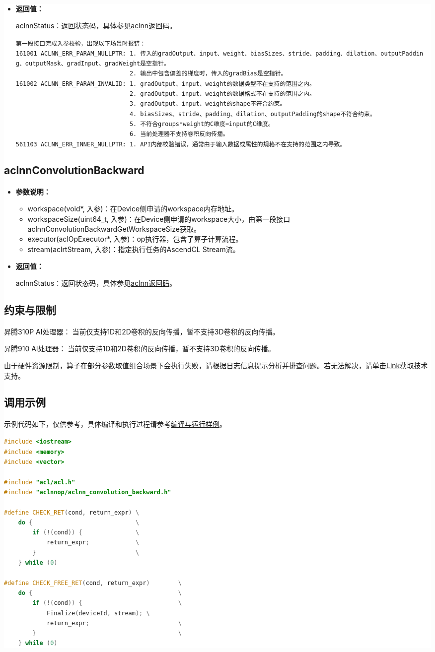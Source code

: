 - **返回值：**

  aclnnStatus：返回状态码，具体参见[aclnn返回码](common/aclnn返回码.md)。
  ```
  第一段接口完成入参校验，出现以下场景时报错：
  161001 ACLNN_ERR_PARAM_NULLPTR: 1. 传入的gradOutput、input、weight、biasSizes、stride、padding、dilation、outputPadding、outputMask、gradInput、gradWeight是空指针。
                                  2. 输出中包含偏差的梯度时，传入的gradBias是空指针。
  161002 ACLNN_ERR_PARAM_INVALID: 1. gradOutput、input、weight的数据类型不在支持的范围之内。
                                  2. gradOutput、input、weight的数据格式不在支持的范围之内。
                                  3. gradOutput、input、weight的shape不符合约束。
                                  4. biasSizes、stride、padding、dilation、outputPadding的shape不符合约束。
                                  5. 不符合groups*weight的C维度=input的C维度。
                                  6. 当前处理器不支持卷积反向传播。
  561103 ACLNN_ERR_INNER_NULLPTR: 1. API内部校验错误，通常由于输入数据或属性的规格不在支持的范围之内导致。
  ```

## aclnnConvolutionBackward

- **参数说明：**

  * workspace(void*, 入参)：在Device侧申请的workspace内存地址。
  * workspaceSize(uint64_t, 入参)：在Device侧申请的workspace大小，由第一段接口aclnnConvolutionBackwardGetWorkspaceSize获取。
  * executor(aclOpExecutor*, 入参)：op执行器，包含了算子计算流程。
  * stream(aclrtStream, 入参)：指定执行任务的AscendCL Stream流。

- **返回值：**

  aclnnStatus：返回状态码，具体参见[aclnn返回码](common/aclnn返回码.md)。

## 约束与限制

昇腾310P AI处理器： 当前仅支持1D和2D卷积的反向传播，暂不支持3D卷积的反向传播。

昇腾910 AI处理器： 当前仅支持1D和2D卷积的反向传播，暂不支持3D卷积的反向传播。

由于硬件资源限制，算子在部分参数取值组合场景下会执行失败，请根据日志信息提示分析并排查问题。若无法解决，请单击[Link](https://www.hiascend.com/support)获取技术支持。

## 调用示例

示例代码如下，仅供参考，具体编译和执行过程请参考[编译与运行样例](common/编译与运行样例.md)。

```Cpp
#include <iostream>
#include <memory>
#include <vector>

#include "acl/acl.h"
#include "aclnnop/aclnn_convolution_backward.h"

#define CHECK_RET(cond, return_expr) \
    do {                             \
        if (!(cond)) {               \
            return_expr;             \
        }                            \
    } while (0)

#define CHECK_FREE_RET(cond, return_expr)        \
    do {                                         \
        if (!(cond)) {                           \
            Finalize(deviceId, stream); \
            return_expr;                         \
        }                                        \
    } while (0)

```